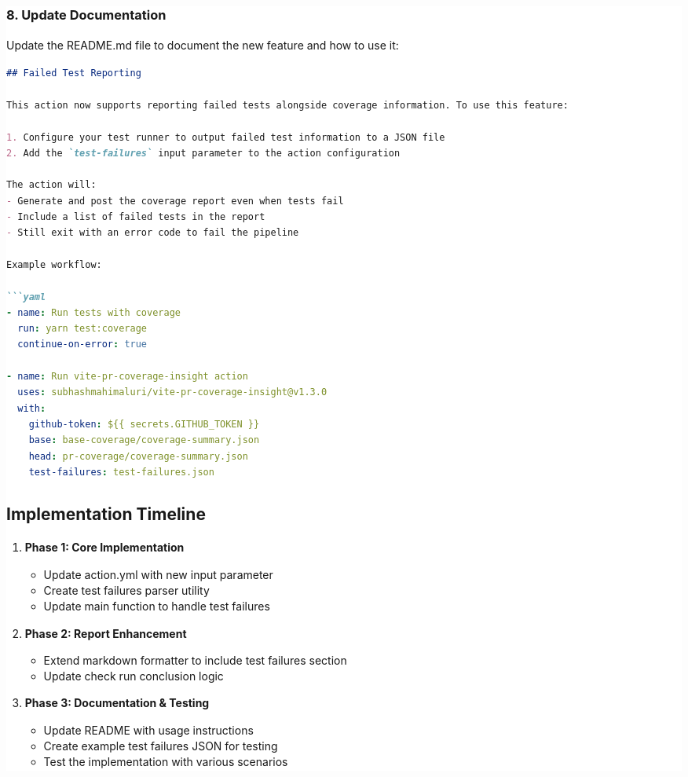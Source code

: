 ### 8. Update Documentation

Update the README.md file to document the new feature and how to use it:

```markdown
## Failed Test Reporting

This action now supports reporting failed tests alongside coverage information. To use this feature:

1. Configure your test runner to output failed test information to a JSON file
2. Add the `test-failures` input parameter to the action configuration

The action will:
- Generate and post the coverage report even when tests fail
- Include a list of failed tests in the report
- Still exit with an error code to fail the pipeline

Example workflow:

```yaml
- name: Run tests with coverage
  run: yarn test:coverage
  continue-on-error: true

- name: Run vite-pr-coverage-insight action
  uses: subhashmahimaluri/vite-pr-coverage-insight@v1.3.0
  with:
    github-token: ${{ secrets.GITHUB_TOKEN }}
    base: base-coverage/coverage-summary.json
    head: pr-coverage/coverage-summary.json
    test-failures: test-failures.json
```

## Implementation Timeline

1. **Phase 1: Core Implementation**
   - Update action.yml with new input parameter
   - Create test failures parser utility
   - Update main function to handle test failures

2. **Phase 2: Report Enhancement**
   - Extend markdown formatter to include test failures section
   - Update check run conclusion logic

3. **Phase 3: Documentation & Testing**
   - Update README with usage instructions
   - Create example test failures JSON for testing
   - Test the implementation with various scenarios